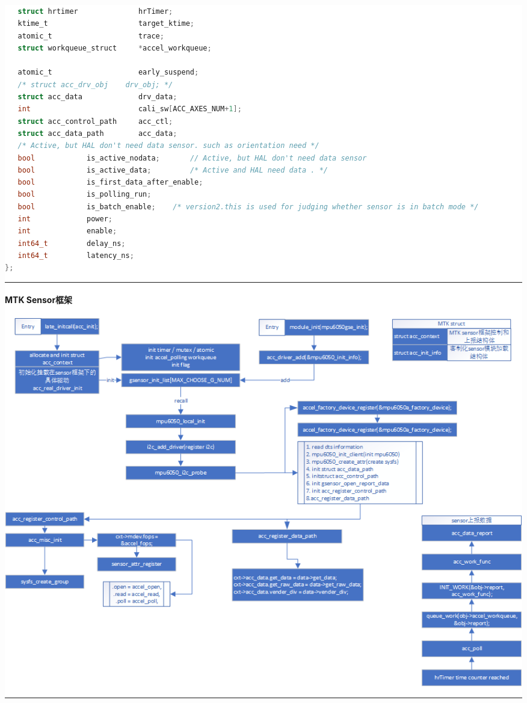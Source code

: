  ```C
	struct hrtimer		        hrTimer;
	ktime_t			            target_ktime;
	atomic_t                    trace;
	struct workqueue_struct	    *accel_workqueue;

	atomic_t                    early_suspend;
	/* struct acc_drv_obj    drv_obj; */
	struct acc_data             drv_data;
	int                         cali_sw[ACC_AXES_NUM+1];
	struct acc_control_path     acc_ctl;
	struct acc_data_path        acc_data;
	/* Active, but HAL don't need data sensor. such as orientation need */
	bool			is_active_nodata;       // Active, but HAL don't need data sensor
	bool			is_active_data;		    /* Active and HAL need data . */
	bool            is_first_data_after_enable;
	bool            is_polling_run;
	bool            is_batch_enable;	/* version2.this is used for judging whether sensor is in batch mode */
	int             power;
	int             enable;
	int64_t         delay_ns;
	int64_t         latency_ns;
};
 ```

---

#### MTK Sensor框架

![1550471182586](assets/1550471182586.png)

---